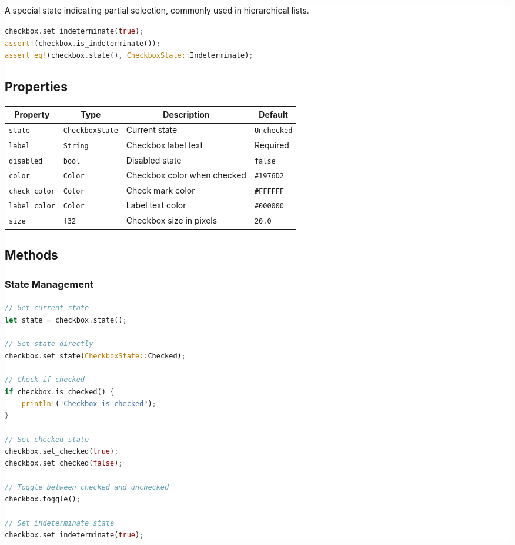 A special state indicating partial selection, commonly used in hierarchical lists.

```rust
checkbox.set_indeterminate(true);
assert!(checkbox.is_indeterminate());
assert_eq!(checkbox.state(), CheckboxState::Indeterminate);
```

## Properties

| Property | Type | Description | Default |
|----------|------|-------------|---------|
| `state` | `CheckboxState` | Current state | `Unchecked` |
| `label` | `String` | Checkbox label text | Required |
| `disabled` | `bool` | Disabled state | `false` |
| `color` | `Color` | Checkbox color when checked | `#1976D2` |
| `check_color` | `Color` | Check mark color | `#FFFFFF` |
| `label_color` | `Color` | Label text color | `#000000` |
| `size` | `f32` | Checkbox size in pixels | `20.0` |

## Methods

### State Management

```rust
// Get current state
let state = checkbox.state();

// Set state directly
checkbox.set_state(CheckboxState::Checked);

// Check if checked
if checkbox.is_checked() {
    println!("Checkbox is checked");
}

// Set checked state
checkbox.set_checked(true);
checkbox.set_checked(false);

// Toggle between checked and unchecked
checkbox.toggle();

// Set indeterminate state
checkbox.set_indeterminate(true);
```
